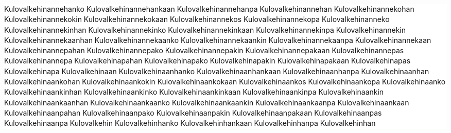 Kulovalkehinannehanko
Kulovalkehinannehankaan
Kulovalkehinannehanpa
Kulovalkehinannehan
Kulovalkehinannekohan
Kulovalkehinannekokin
Kulovalkehinannekokaan
Kulovalkehinannekos
Kulovalkehinannekopa
Kulovalkehinanneko
Kulovalkehinannekinhan
Kulovalkehinannekinko
Kulovalkehinannekinkaan
Kulovalkehinannekinpa
Kulovalkehinannekin
Kulovalkehinannekaanhan
Kulovalkehinannekaanko
Kulovalkehinannekaankin
Kulovalkehinannekaanpa
Kulovalkehinannekaan
Kulovalkehinannepahan
Kulovalkehinannepako
Kulovalkehinannepakin
Kulovalkehinannepakaan
Kulovalkehinannepas
Kulovalkehinannepa
Kulovalkehinapahan
Kulovalkehinapako
Kulovalkehinapakin
Kulovalkehinapakaan
Kulovalkehinapas
Kulovalkehinapa
Kulovalkehinaan
Kulovalkehinaanhanko
Kulovalkehinaanhankaan
Kulovalkehinaanhanpa
Kulovalkehinaanhan
Kulovalkehinaankohan
Kulovalkehinaankokin
Kulovalkehinaankokaan
Kulovalkehinaankos
Kulovalkehinaankopa
Kulovalkehinaanko
Kulovalkehinaankinhan
Kulovalkehinaankinko
Kulovalkehinaankinkaan
Kulovalkehinaankinpa
Kulovalkehinaankin
Kulovalkehinaankaanhan
Kulovalkehinaankaanko
Kulovalkehinaankaankin
Kulovalkehinaankaanpa
Kulovalkehinaankaan
Kulovalkehinaanpahan
Kulovalkehinaanpako
Kulovalkehinaanpakin
Kulovalkehinaanpakaan
Kulovalkehinaanpas
Kulovalkehinaanpa
Kulovalkehin
Kulovalkehinhanko
Kulovalkehinhankaan
Kulovalkehinhanpa
Kulovalkehinhan
